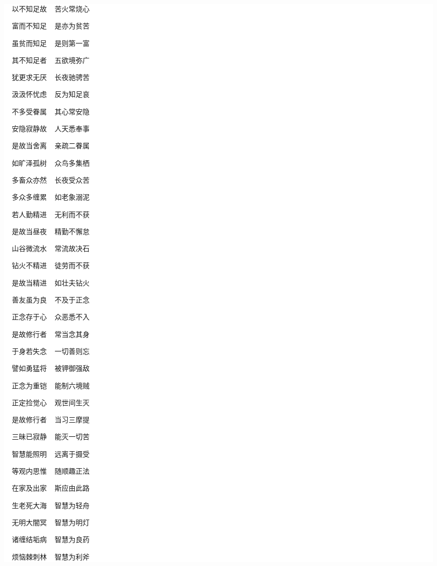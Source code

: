&nbsp;&nbsp;&nbsp;&nbsp;以不知足故&nbsp;&nbsp;&nbsp;&nbsp;苦火常烧心

&nbsp;&nbsp;&nbsp;&nbsp;富而不知足&nbsp;&nbsp;&nbsp;&nbsp;是亦为贫苦

&nbsp;&nbsp;&nbsp;&nbsp;虽贫而知足&nbsp;&nbsp;&nbsp;&nbsp;是则第一富

&nbsp;&nbsp;&nbsp;&nbsp;其不知足者&nbsp;&nbsp;&nbsp;&nbsp;五欲境弥广

&nbsp;&nbsp;&nbsp;&nbsp;犹更求无厌&nbsp;&nbsp;&nbsp;&nbsp;长夜驰骋苦

&nbsp;&nbsp;&nbsp;&nbsp;汲汲怀忧虑&nbsp;&nbsp;&nbsp;&nbsp;反为知足哀

&nbsp;&nbsp;&nbsp;&nbsp;不多受眷属&nbsp;&nbsp;&nbsp;&nbsp;其心常安隐

&nbsp;&nbsp;&nbsp;&nbsp;安隐寂静故&nbsp;&nbsp;&nbsp;&nbsp;人天悉奉事

&nbsp;&nbsp;&nbsp;&nbsp;是故当舍离&nbsp;&nbsp;&nbsp;&nbsp;亲疏二眷属

&nbsp;&nbsp;&nbsp;&nbsp;如旷泽孤树&nbsp;&nbsp;&nbsp;&nbsp;众鸟多集栖

&nbsp;&nbsp;&nbsp;&nbsp;多畜众亦然&nbsp;&nbsp;&nbsp;&nbsp;长夜受众苦

&nbsp;&nbsp;&nbsp;&nbsp;多众多缠累&nbsp;&nbsp;&nbsp;&nbsp;如老象溺泥

&nbsp;&nbsp;&nbsp;&nbsp;若人勤精进&nbsp;&nbsp;&nbsp;&nbsp;无利而不获

&nbsp;&nbsp;&nbsp;&nbsp;是故当昼夜&nbsp;&nbsp;&nbsp;&nbsp;精勤不懈怠

&nbsp;&nbsp;&nbsp;&nbsp;山谷微流水&nbsp;&nbsp;&nbsp;&nbsp;常流故决石

&nbsp;&nbsp;&nbsp;&nbsp;钻火不精进&nbsp;&nbsp;&nbsp;&nbsp;徒劳而不获

&nbsp;&nbsp;&nbsp;&nbsp;是故当精进&nbsp;&nbsp;&nbsp;&nbsp;如壮夫钻火

&nbsp;&nbsp;&nbsp;&nbsp;善友虽为良&nbsp;&nbsp;&nbsp;&nbsp;不及于正念

&nbsp;&nbsp;&nbsp;&nbsp;正念存于心&nbsp;&nbsp;&nbsp;&nbsp;众恶悉不入

&nbsp;&nbsp;&nbsp;&nbsp;是故修行者&nbsp;&nbsp;&nbsp;&nbsp;常当念其身

&nbsp;&nbsp;&nbsp;&nbsp;于身若失念&nbsp;&nbsp;&nbsp;&nbsp;一切善则忘

&nbsp;&nbsp;&nbsp;&nbsp;譬如勇猛将&nbsp;&nbsp;&nbsp;&nbsp;被钾御强敌

&nbsp;&nbsp;&nbsp;&nbsp;正念为重铠&nbsp;&nbsp;&nbsp;&nbsp;能制六境贼

&nbsp;&nbsp;&nbsp;&nbsp;正定捡觉心&nbsp;&nbsp;&nbsp;&nbsp;观世间生灭

&nbsp;&nbsp;&nbsp;&nbsp;是故修行者&nbsp;&nbsp;&nbsp;&nbsp;当习三摩提

&nbsp;&nbsp;&nbsp;&nbsp;三昧已寂静&nbsp;&nbsp;&nbsp;&nbsp;能灭一切苦

&nbsp;&nbsp;&nbsp;&nbsp;智慧能照明&nbsp;&nbsp;&nbsp;&nbsp;远离于摄受

&nbsp;&nbsp;&nbsp;&nbsp;等观内思惟&nbsp;&nbsp;&nbsp;&nbsp;随顺趣正法

&nbsp;&nbsp;&nbsp;&nbsp;在家及出家&nbsp;&nbsp;&nbsp;&nbsp;斯应由此路

&nbsp;&nbsp;&nbsp;&nbsp;生老死大海&nbsp;&nbsp;&nbsp;&nbsp;智慧为轻舟

&nbsp;&nbsp;&nbsp;&nbsp;无明大闇冥&nbsp;&nbsp;&nbsp;&nbsp;智慧为明灯

&nbsp;&nbsp;&nbsp;&nbsp;诸缠结垢病&nbsp;&nbsp;&nbsp;&nbsp;智慧为良药

&nbsp;&nbsp;&nbsp;&nbsp;烦恼棘刺林&nbsp;&nbsp;&nbsp;&nbsp;智慧为利斧
